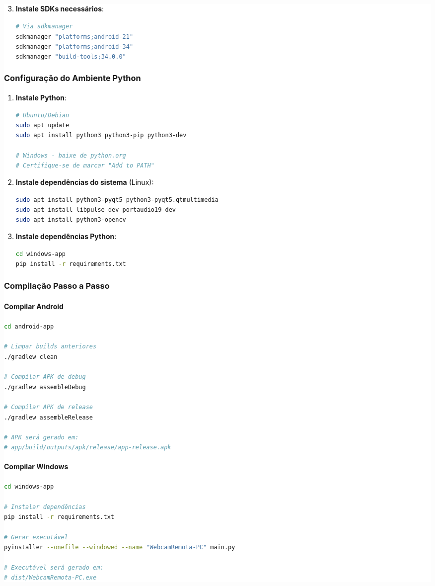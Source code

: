 3. **Instale SDKs necessários**:
   ```bash
   # Via sdkmanager
   sdkmanager "platforms;android-21"
   sdkmanager "platforms;android-34"
   sdkmanager "build-tools;34.0.0"
   ```

### Configuração do Ambiente Python

1. **Instale Python**:
   ```bash
   # Ubuntu/Debian
   sudo apt update
   sudo apt install python3 python3-pip python3-dev
   
   # Windows - baixe de python.org
   # Certifique-se de marcar "Add to PATH"
   ```

2. **Instale dependências do sistema** (Linux):
   ```bash
   sudo apt install python3-pyqt5 python3-pyqt5.qtmultimedia
   sudo apt install libpulse-dev portaudio19-dev
   sudo apt install python3-opencv
   ```

3. **Instale dependências Python**:
   ```bash
   cd windows-app
   pip install -r requirements.txt
   ```

### Compilação Passo a Passo

#### Compilar Android
```bash
cd android-app

# Limpar builds anteriores
./gradlew clean

# Compilar APK de debug
./gradlew assembleDebug

# Compilar APK de release
./gradlew assembleRelease

# APK será gerado em:
# app/build/outputs/apk/release/app-release.apk
```

#### Compilar Windows
```bash
cd windows-app

# Instalar dependências
pip install -r requirements.txt

# Gerar executável
pyinstaller --onefile --windowed --name "WebcamRemota-PC" main.py

# Executável será gerado em:
# dist/WebcamRemota-PC.exe
```
